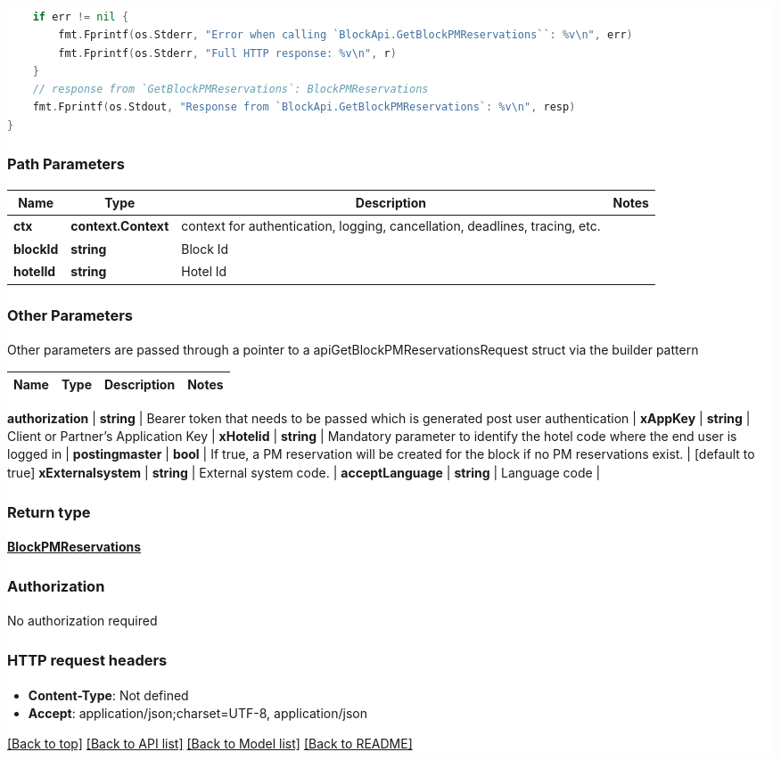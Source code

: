 ```go
    if err != nil {
        fmt.Fprintf(os.Stderr, "Error when calling `BlockApi.GetBlockPMReservations``: %v\n", err)
        fmt.Fprintf(os.Stderr, "Full HTTP response: %v\n", r)
    }
    // response from `GetBlockPMReservations`: BlockPMReservations
    fmt.Fprintf(os.Stdout, "Response from `BlockApi.GetBlockPMReservations`: %v\n", resp)
}
```

### Path Parameters


Name | Type | Description  | Notes
------------- | ------------- | ------------- | -------------
**ctx** | **context.Context** | context for authentication, logging, cancellation, deadlines, tracing, etc.
**blockId** | **string** | Block Id | 
**hotelId** | **string** | Hotel Id | 

### Other Parameters

Other parameters are passed through a pointer to a apiGetBlockPMReservationsRequest struct via the builder pattern


Name | Type | Description  | Notes
------------- | ------------- | ------------- | -------------


 **authorization** | **string** | Bearer token that needs to be passed which is generated post user authentication | 
 **xAppKey** | **string** | Client or Partner’s Application Key | 
 **xHotelid** | **string** | Mandatory parameter to identify the hotel code where the end user is logged in | 
 **postingmaster** | **bool** | If true, a PM reservation will be created for the block if no PM reservations exist. | [default to true]
 **xExternalsystem** | **string** | External system code. | 
 **acceptLanguage** | **string** | Language code | 

### Return type

[**BlockPMReservations**](BlockPMReservations.md)

### Authorization

No authorization required

### HTTP request headers

- **Content-Type**: Not defined
- **Accept**: application/json;charset=UTF-8, application/json

[[Back to top]](#) [[Back to API list]](../README.md#documentation-for-api-endpoints)
[[Back to Model list]](../README.md#documentation-for-models)
[[Back to README]](../README.md)
